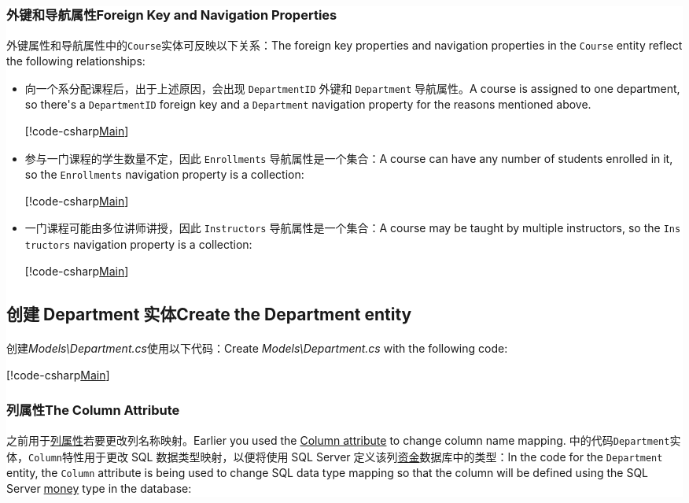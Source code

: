 ### <a name="foreign-key-and-navigation-properties"></a><span data-ttu-id="d71d9-255">外键和导航属性</span><span class="sxs-lookup"><span data-stu-id="d71d9-255">Foreign Key and Navigation Properties</span></span>

<span data-ttu-id="d71d9-256">外键属性和导航属性中的`Course`实体可反映以下关系：</span><span class="sxs-lookup"><span data-stu-id="d71d9-256">The foreign key properties and navigation properties in the `Course` entity reflect the following relationships:</span></span>

- <span data-ttu-id="d71d9-257">向一个系分配课程后，出于上述原因，会出现 `DepartmentID` 外键和 `Department` 导航属性。</span><span class="sxs-lookup"><span data-stu-id="d71d9-257">A course is assigned to one department, so there's a `DepartmentID` foreign key and a `Department` navigation property for the reasons mentioned above.</span></span>

    [!code-csharp[Main](creating-a-more-complex-data-model-for-an-asp-net-mvc-application/samples/sample17.cs)]
- <span data-ttu-id="d71d9-258">参与一门课程的学生数量不定，因此 `Enrollments` 导航属性是一个集合：</span><span class="sxs-lookup"><span data-stu-id="d71d9-258">A course can have any number of students enrolled in it, so the `Enrollments` navigation property is a collection:</span></span>

    [!code-csharp[Main](creating-a-more-complex-data-model-for-an-asp-net-mvc-application/samples/sample18.cs)]
- <span data-ttu-id="d71d9-259">一门课程可能由多位讲师讲授，因此 `Instructors` 导航属性是一个集合：</span><span class="sxs-lookup"><span data-stu-id="d71d9-259">A course may be taught by multiple instructors, so the `Instructors` navigation property is a collection:</span></span>

    [!code-csharp[Main](creating-a-more-complex-data-model-for-an-asp-net-mvc-application/samples/sample19.cs)]

## <a name="create-the-department-entity"></a><span data-ttu-id="d71d9-260">创建 Department 实体</span><span class="sxs-lookup"><span data-stu-id="d71d9-260">Create the Department entity</span></span>

<span data-ttu-id="d71d9-261">创建*Models\Department.cs*使用以下代码：</span><span class="sxs-lookup"><span data-stu-id="d71d9-261">Create *Models\Department.cs* with the following code:</span></span>

[!code-csharp[Main](creating-a-more-complex-data-model-for-an-asp-net-mvc-application/samples/sample20.cs)]

### <a name="the-column-attribute"></a><span data-ttu-id="d71d9-262">列属性</span><span class="sxs-lookup"><span data-stu-id="d71d9-262">The Column Attribute</span></span>

<span data-ttu-id="d71d9-263">之前用于[列属性](https://msdn.microsoft.com/library/system.componentmodel.dataannotations.schema.columnattribute.aspx)若要更改列名称映射。</span><span class="sxs-lookup"><span data-stu-id="d71d9-263">Earlier you used the [Column attribute](https://msdn.microsoft.com/library/system.componentmodel.dataannotations.schema.columnattribute.aspx) to change column name mapping.</span></span> <span data-ttu-id="d71d9-264">中的代码`Department`实体，`Column`特性用于更改 SQL 数据类型映射，以便将使用 SQL Server 定义该列[资金](https://msdn.microsoft.com/library/ms179882.aspx)数据库中的类型：</span><span class="sxs-lookup"><span data-stu-id="d71d9-264">In the code for the `Department` entity, the `Column` attribute is being used to change SQL data type mapping so that the column will be defined using the SQL Server [money](https://msdn.microsoft.com/library/ms179882.aspx) type in the database:</span></span>
